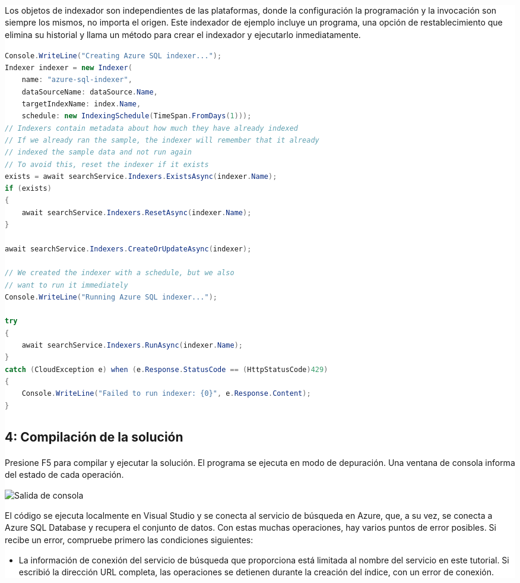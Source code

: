 Los objetos de indexador son independientes de las plataformas, donde la configuración la programación y la invocación son siempre los mismos, no importa el origen. Este indexador de ejemplo incluye un programa, una opción de restablecimiento que elimina su historial y llama un método para crear el indexador y ejecutarlo inmediatamente.

  ```csharp
  Console.WriteLine("Creating Azure SQL indexer...");
  Indexer indexer = new Indexer(
      name: "azure-sql-indexer",
      dataSourceName: dataSource.Name,
      targetIndexName: index.Name,
      schedule: new IndexingSchedule(TimeSpan.FromDays(1)));
  // Indexers contain metadata about how much they have already indexed
  // If we already ran the sample, the indexer will remember that it already
  // indexed the sample data and not run again
  // To avoid this, reset the indexer if it exists
  exists = await searchService.Indexers.ExistsAsync(indexer.Name);
  if (exists)
  {
      await searchService.Indexers.ResetAsync(indexer.Name);
  }

  await searchService.Indexers.CreateOrUpdateAsync(indexer);

  // We created the indexer with a schedule, but we also
  // want to run it immediately
  Console.WriteLine("Running Azure SQL indexer...");

  try
  {
      await searchService.Indexers.RunAsync(indexer.Name);
  }
  catch (CloudException e) when (e.Response.StatusCode == (HttpStatusCode)429)
  {
      Console.WriteLine("Failed to run indexer: {0}", e.Response.Content);
  }
  ```

## <a name="4---build-the-solution"></a>4: Compilación de la solución

Presione F5 para compilar y ejecutar la solución. El programa se ejecuta en modo de depuración. Una ventana de consola informa del estado de cada operación.

   ![Salida de consola](./media/search-indexer-tutorial/console-output.png "Salida de consola")

El código se ejecuta localmente en Visual Studio y se conecta al servicio de búsqueda en Azure, que, a su vez, se conecta a Azure SQL Database y recupera el conjunto de datos. Con estas muchas operaciones, hay varios puntos de error posibles. Si recibe un error, compruebe primero las condiciones siguientes:

+ La información de conexión del servicio de búsqueda que proporciona está limitada al nombre del servicio en este tutorial. Si escribió la dirección URL completa, las operaciones se detienen durante la creación del índice, con un error de conexión.
